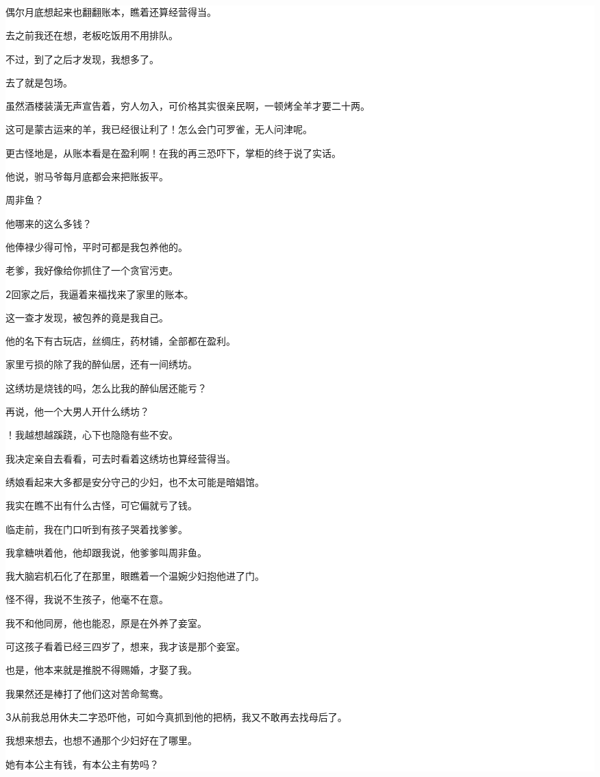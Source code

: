 偶尔月底想起来也翻翻账本，瞧着还算经营得当。

去之前我还在想，老板吃饭用不用排队。

不过，到了之后才发现，我想多了。

去了就是包场。

虽然酒楼装潢无声宣告着，穷人勿入，可价格其实很亲民啊，一顿烤全羊才要二十两。

这可是蒙古运来的羊，我已经很让利了！怎么会门可罗雀，无人问津呢。

更古怪地是，从账本看是在盈利啊！在我的再三恐吓下，掌柜的终于说了实话。

他说，驸马爷每月底都会来把账扳平。

周非鱼？

他哪来的这么多钱？

他俸禄少得可怜，平时可都是我包养他的。

老爹，我好像给你抓住了一个贪官污吏。

2回家之后，我逼着来福找来了家里的账本。

这一查才发现，被包养的竟是我自己。

他的名下有古玩店，丝绸庄，药材铺，全部都在盈利。

家里亏损的除了我的醉仙居，还有一间绣坊。

这绣坊是烧钱的吗，怎么比我的醉仙居还能亏？

再说，他一个大男人开什么绣坊？

！我越想越蹊跷，心下也隐隐有些不安。

我决定亲自去看看，可去时看着这绣坊也算经营得当。

绣娘看起来大多都是安分守己的少妇，也不太可能是暗娼馆。

我实在瞧不出有什么古怪，可它偏就亏了钱。

临走前，我在门口听到有孩子哭着找爹爹。

我拿糖哄着他，他却跟我说，他爹爹叫周非鱼。

我大脑宕机石化了在那里，眼瞧着一个温婉少妇抱他进了门。

怪不得，我说不生孩子，他毫不在意。

我不和他同房，他也能忍，原是在外养了妾室。

可这孩子看着已经三四岁了，想来，我才该是那个妾室。

也是，他本来就是推脱不得赐婚，才娶了我。

我果然还是棒打了他们这对苦命鸳鸯。

3从前我总用休夫二字恐吓他，可如今真抓到他的把柄，我又不敢再去找母后了。

我想来想去，也想不通那个少妇好在了哪里。

她有本公主有钱，有本公主有势吗？
